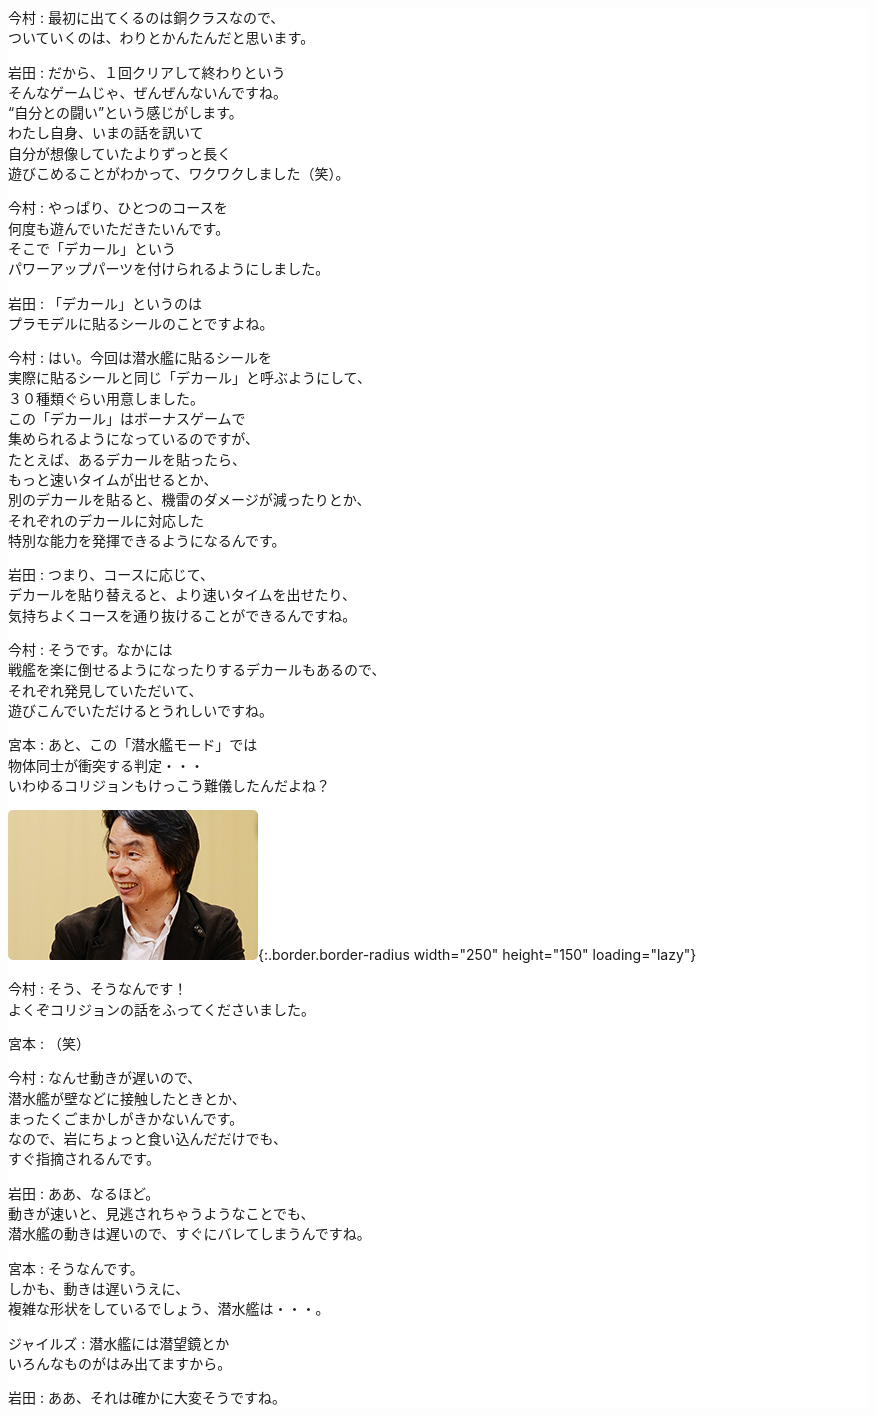 今村
: 最初に出てくるのは銅クラスなので、<br>ついていくのは、わりとかんたんだと思います。

岩田
: だから、１回クリアして終わりという<br>そんなゲームじゃ、ぜんぜんないんですね。<br>“自分との闘い”という感じがします。<br>わたし自身、いまの話を訊いて<br>自分が想像していたよりずっと長く<br>遊びこめることがわかって、ワクワクしました（笑）。

今村
: やっぱり、ひとつのコースを<br>何度も遊んでいただきたいんです。<br>そこで「デカール」という<br>パワーアップパーツを付けられるようにしました。

岩田
: 「デカール」というのは<br>プラモデルに貼るシールのことですよね。

今村
: はい。今回は潜水艦に貼るシールを<br>実際に貼るシールと同じ「デカール」と呼ぶようにして、<br>３０種類ぐらい用意しました。<br>この「デカール」はボーナスゲームで<br>集められるようになっているのですが、<br>たとえば、あるデカールを貼ったら、<br>もっと速いタイムが出せるとか、<br>別のデカールを貼ると、機雷のダメージが減ったりとか、<br>それぞれのデカールに対応した<br>特別な能力を発揮できるようになるんです。

岩田
: つまり、コースに応じて、<br>デカールを貼り替えると、より速いタイムを出せたり、<br>気持ちよくコースを通り抜けることができるんですね。

今村
: そうです。なかには<br>戦艦を楽に倒せるようになったりするデカールもあるので、<br>それぞれ発見していただいて、<br>遊びこんでいただけるとうれしいですね。

宮本
: あと、この「潜水艦モード」では<br>物体同士が衝突する判定・・・<br>いわゆるコリジョンもけっこう難儀したんだよね？

![](/interviews/jp/3ds/asdj/vol1/img/photo13.jpg){:.border.border-radius width="250" height="150"  loading="lazy"}

今村
: そう、そうなんです！<br>よくぞコリジョンの話をふってくださいました。

宮本
: （笑）

今村
: なんせ動きが遅いので、<br>潜水艦が壁などに接触したときとか、<br>まったくごまかしがきかないんです。<br>なので、岩にちょっと食い込んだだけでも、<br>すぐ指摘されるんです。

岩田
: ああ、なるほど。<br>動きが速いと、見逃されちゃうようなことでも、<br>潜水艦の動きは遅いので、すぐにバレてしまうんですね。

宮本
: そうなんです。<br>しかも、動きは遅いうえに、<br>複雑な形状をしているでしょう、潜水艦は・・・。

ジャイルズ
: 潜水艦には潜望鏡とか<br>いろんなものがはみ出てますから。

岩田
: ああ、それは確かに大変そうですね。
